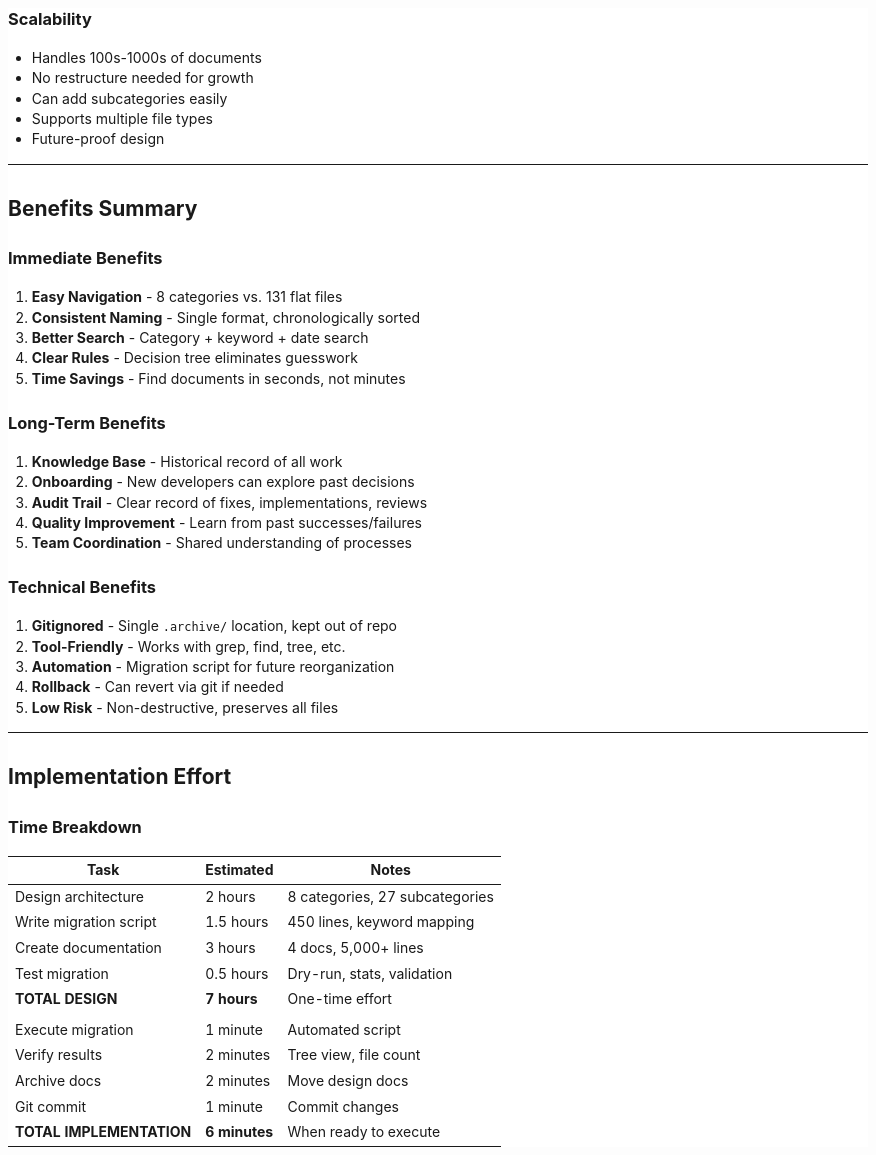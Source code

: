 ### Scalability
- Handles 100s-1000s of documents
- No restructure needed for growth
- Can add subcategories easily
- Supports multiple file types
- Future-proof design

---

## Benefits Summary

### Immediate Benefits
1. **Easy Navigation** - 8 categories vs. 131 flat files
2. **Consistent Naming** - Single format, chronologically sorted
3. **Better Search** - Category + keyword + date search
4. **Clear Rules** - Decision tree eliminates guesswork
5. **Time Savings** - Find documents in seconds, not minutes

### Long-Term Benefits
1. **Knowledge Base** - Historical record of all work
2. **Onboarding** - New developers can explore past decisions
3. **Audit Trail** - Clear record of fixes, implementations, reviews
4. **Quality Improvement** - Learn from past successes/failures
5. **Team Coordination** - Shared understanding of processes

### Technical Benefits
1. **Gitignored** - Single `.archive/` location, kept out of repo
2. **Tool-Friendly** - Works with grep, find, tree, etc.
3. **Automation** - Migration script for future reorganization
4. **Rollback** - Can revert via git if needed
5. **Low Risk** - Non-destructive, preserves all files

---

## Implementation Effort

### Time Breakdown

| Task | Estimated | Notes |
|------|-----------|-------|
| Design architecture | 2 hours | 8 categories, 27 subcategories |
| Write migration script | 1.5 hours | 450 lines, keyword mapping |
| Create documentation | 3 hours | 4 docs, 5,000+ lines |
| Test migration | 0.5 hours | Dry-run, stats, validation |
| **TOTAL DESIGN** | **7 hours** | One-time effort |
| | | |
| Execute migration | 1 minute | Automated script |
| Verify results | 2 minutes | Tree view, file count |
| Archive docs | 2 minutes | Move design docs |
| Git commit | 1 minute | Commit changes |
| **TOTAL IMPLEMENTATION** | **6 minutes** | When ready to execute |
